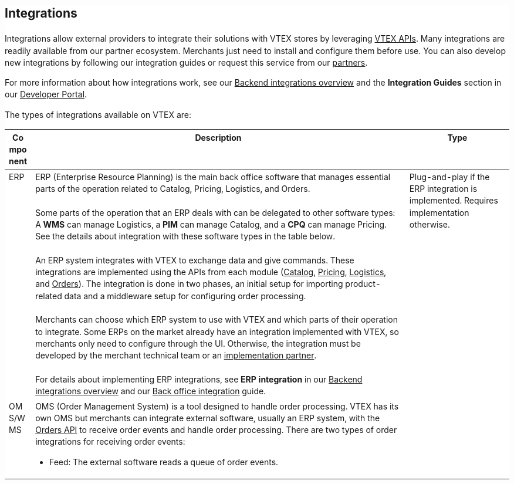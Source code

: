 ## Integrations

Integrations allow external providers to integrate their solutions with VTEX
stores by leveraging
[VTEX APIs](https://developers.vtex.com/docs/api-reference). Many integrations
are readily available from our partner ecosystem. Merchants just need to install
and configure them before use. You can also develop new integrations by
following our integration guides or request this service from our
[partners](https://help.vtex.com/en/tracks/vtex-store-overview--eSDNk26pdvemF3XKM0nK9/4yPqZQyj0t675QpcG7H6yl#implementation-partners).

For more information about how integrations work, see our
[Backend integrations overview](https://help.vtex.com/en/tracks/vtex-store-overview--eSDNk26pdvemF3XKM0nK9/7euXDZR5CCnVFSrXyczIhu)
and the **Integration Guides** section in our
[Developer Portal](https://developers.vtex.com/docs/guides).

The types of integrations available on VTEX are:

<table>
  <thead>
    <tr>
      <th style={{ width: '120px' }}><b>Component</b></th>
      <th><b>Description</b></th>
      <th style={{ width: '110px' }}><b>Type</b></th>
    </tr>
  </thead>
  <tbody>
    <tr>
      <td>ERP</td>
      <td>
          ERP (Enterprise Resource Planning) is the main back office software that manages essential parts of the operation related to Catalog, Pricing, Logistics, and Orders.<br/><br/>
        Some parts of the operation that an ERP deals with can be delegated to other software types: A <b>WMS</b> can manage Logistics, a <b>PIM</b> can manage Catalog, and a <b>CPQ</b> can manage Pricing. See the details about integration with these software types in the table below.<br/><br/>
        An ERP system integrates with VTEX to exchange data and give commands. These integrations are implemented using the APIs from each module (<a href="https://developers.vtex.com/docs/api-reference/catalog-api">Catalog</a>, <a href="https://developers.vtex.com/docs/api-reference/pricing-api">Pricing</a>, <a href="https://developers.vtex.com/docs/api-reference/logistics-api">Logistics</a>, and <a href="https://developers.vtex.com/docs/api-reference/orders-api">Orders</a>). The integration is done in two phases, an initial setup for importing product-related data and a middleware setup for configuring order processing.<br/><br/>
        Merchants can choose which ERP system to use with VTEX and which parts of their operation to integrate. Some ERPs on the market already have an integration implemented with VTEX, so merchants only need to configure through the UI. Otherwise, the integration must be developed by the merchant technical team or an <a href="https://help.vtex.com/en/tracks/vtex-store-overview--eSDNk26pdvemF3XKM0nK9/4yPqZQyj0t675QpcG7H6yl#implementation-partners">implementation partner</a>.<br/><br/>
        For details about implementing ERP integrations, see <b>ERP integration</b> in our <a href="https://help.vtex.com/en/tracks/vtex-store-overview--eSDNk26pdvemF3XKM0nK9/7euXDZR5CCnVFSrXyczIhu#erp-integration">Backend integrations overview</a> and our <a href="https://developers.vtex.com/docs/guides/erp-integration-guide">Back office integration</a> guide.
      </td>
      <td>Plug-and-play if the ERP integration is implemented. Requires implementation otherwise.</td>
    </tr>
    <tr>
      <td>OMS/WMS</td>
      <td>
        OMS (Order Management System) is a tool designed to handle order processing. VTEX has its own OMS but merchants can integrate external software, usually an ERP system, with the <a href="https://developers.vtex.com/docs/api-reference/orders-api">Orders API</a> to receive order events and handle order processing. There are two types of order integrations for receiving order events:
        <ul>
          <li>Feed: The external software reads a queue of order events.</li>